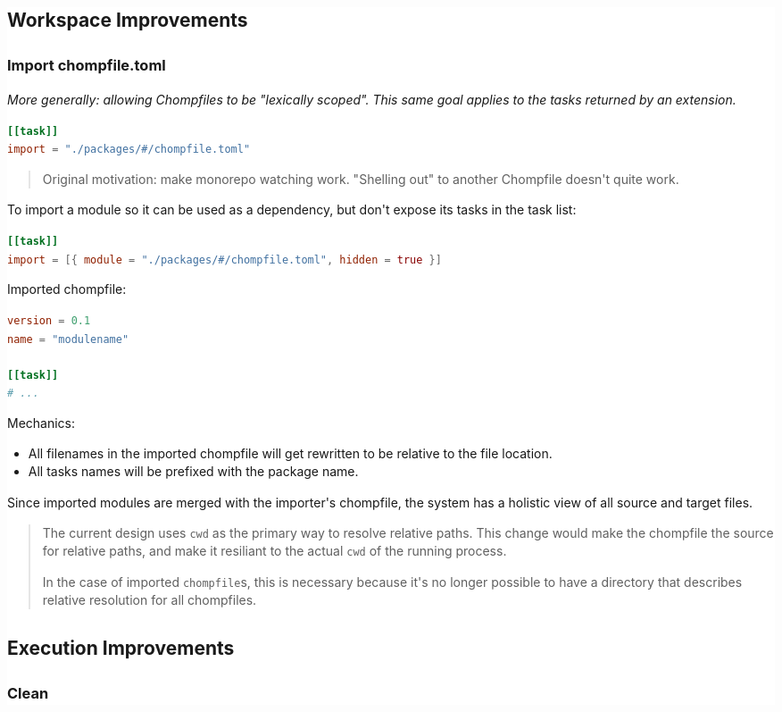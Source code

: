 ## Workspace Improvements

### Import chompfile.toml

_More generally: allowing Chompfiles to be "lexically scoped".
This same goal applies to the tasks returned by an extension._

```toml
[[task]]
import = "./packages/#/chompfile.toml"
```

> Original motivation: make monorepo watching work. "Shelling
> out" to another Chompfile doesn't quite work.

To import a module so it can be used as a dependency, but don't
expose its tasks in the task list:

```toml
[[task]]
import = [{ module = "./packages/#/chompfile.toml", hidden = true }]
```

Imported chompfile:

```toml
version = 0.1
name = "modulename"

[[task]]
# ...
```

Mechanics:

- All filenames in the imported chompfile will get rewritten to
  be relative to the file location.
- All tasks names will be prefixed with the package name.

Since imported modules are merged with the importer's chompfile,
the system has a holistic view of all source and target files.

> The current design uses `cwd` as the primary way to resolve
> relative paths. This change would make the chompfile the source
> for relative paths, and make it resiliant to the actual `cwd`
> of the running process.
>
> In the case of imported `chompfile`s, this is necessary because
> it's no longer possible to have a directory that describes
> relative resolution for all chompfiles.

## Execution Improvements

### Clean

